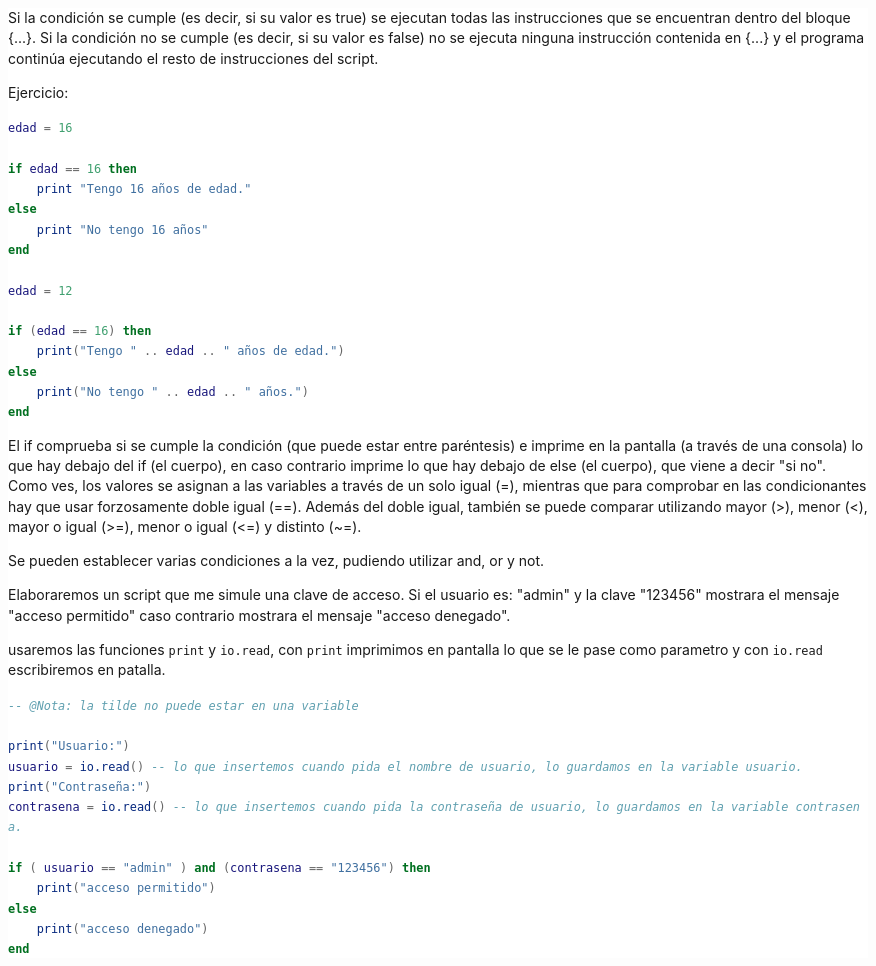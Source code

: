 Si la condición se cumple (es decir, si su valor es true) se ejecutan todas las instrucciones que se encuentran 
dentro del bloque {...}. Si la condición no se cumple (es decir, si su valor es false) no se ejecuta ninguna instrucción
contenida en {...} y el programa continúa ejecutando el resto de instrucciones del script.

Ejercicio:

```lua
edad = 16

if edad == 16 then
    print "Tengo 16 años de edad."
else
    print "No tengo 16 años"
end

edad = 12

if (edad == 16) then
    print("Tengo " .. edad .. " años de edad.")
else
    print("No tengo " .. edad .. " años.")
end
```

El if comprueba si se cumple la condición (que puede estar entre paréntesis) e imprime en la pantalla (a través de una consola) 
lo que hay debajo del if (el cuerpo), en caso contrario imprime lo que hay debajo de else (el cuerpo), 
que viene a decir "si no". Como ves, los valores se asignan a las variables a través de un solo igual (=), mientras que 
para comprobar en las condicionantes hay que usar forzosamente doble igual (==). Además del doble igual, también se puede 
comparar utilizando mayor (>), menor (<), mayor o igual (>=), menor o igual (<=) y distinto (~=).

Se pueden establecer varias condiciones a la vez, pudiendo utilizar and, or y not.

Elaboraremos un script que me simule una clave de acceso. Si el usuario es: "admin" y la clave "123456" mostrara el mensaje "acceso permitido" caso contrario mostrara el mensaje "acceso denegado".

usaremos las funciones `print` y `io.read`, con `print` imprimimos en pantalla lo que se le pase como parametro y con `io.read`
escribiremos en patalla.

```lua
-- @Nota: la tilde no puede estar en una variable

print("Usuario:")
usuario = io.read() -- lo que insertemos cuando pida el nombre de usuario, lo guardamos en la variable usuario.
print("Contraseña:")
contrasena = io.read() -- lo que insertemos cuando pida la contraseña de usuario, lo guardamos en la variable contrasena.

if ( usuario == "admin" ) and (contrasena == "123456") then
    print("acceso permitido")
else
    print("acceso denegado")
end
```
